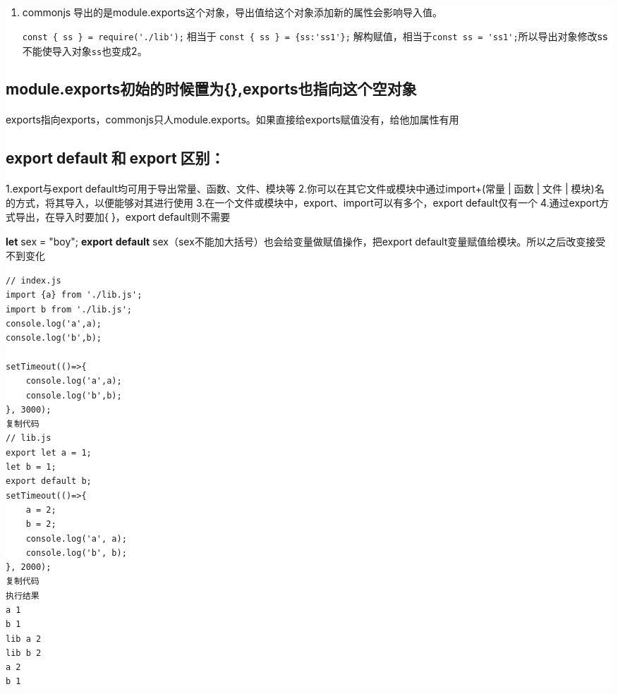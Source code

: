 1. commonjs 导出的是module.exports这个对象，导出值给这个对象添加新的属性会影响导入值。

   `const { ss } = require('./lib');` 相当于 `const { ss } = {ss:'ss1'};` 解构赋值，相当于`const ss = 'ss1';`所以导出对象修改ss不能使导入对象`ss`也变成2。

## module.exports初始的时候置为{},exports也指向这个空对象

exports指向exports，commonjs只人module.exports。如果直接给exports赋值没有，给他加属性有用

## export default 和 export 区别：

1.export与export default均可用于导出常量、函数、文件、模块等
 2.你可以在其它文件或模块中通过import+(常量 | 函数 | 文件 | 模块)名的方式，将其导入，以便能够对其进行使用
 3.在一个文件或模块中，export、import可以有多个，export default仅有一个
 4.通过export方式导出，在导入时要加{ }，export default则不需要

**let** sex = "boy"; **export** **default** sex（sex不能加大括号）也会给变量做赋值操作，把export default变量赋值给模块。所以之后改变接受不到变化





```
// index.js
import {a} from './lib.js';
import b from './lib.js';
console.log('a',a);
console.log('b',b);

setTimeout(()=>{
    console.log('a',a);
    console.log('b',b);
}, 3000);
复制代码
// lib.js
export let a = 1;
let b = 1;
export default b;
setTimeout(()=>{
    a = 2;
    b = 2;
    console.log('a', a);
    console.log('b', b);
}, 2000);
复制代码
执行结果
a 1
b 1
lib a 2
lib b 2
a 2
b 1
```

